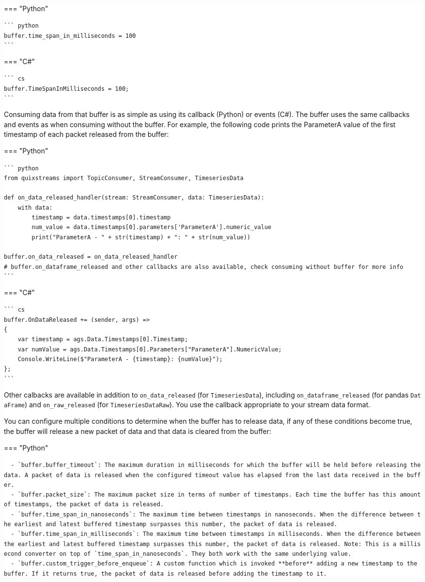 === "Python"
    
    ``` python
    buffer.time_span_in_milliseconds = 100
    ```

=== "C\#"
    
    ``` cs
    buffer.TimeSpanInMilliseconds = 100;
    ```

Consuming data from that buffer is as simple as using its callback (Python) or events (C#). The buffer uses the same callbacks and events as when consuming without the buffer. For example, the following code prints the ParameterA value of the first timestamp of each packet released from the buffer:

=== "Python"
    
    ``` python
    from quixstreams import TopicConsumer, StreamConsumer, TimeseriesData

    def on_data_released_handler(stream: StreamConsumer, data: TimeseriesData):
        with data:
            timestamp = data.timestamps[0].timestamp
            num_value = data.timestamps[0].parameters['ParameterA'].numeric_value
            print("ParameterA - " + str(timestamp) + ": " + str(num_value))
    
    buffer.on_data_released = on_data_released_handler
    # buffer.on_dataframe_released and other callbacks are also available, check consuming without buffer for more info
    ```

=== "C\#"
    
    ``` cs
    buffer.OnDataReleased += (sender, args) =>
    {
        var timestamp = ags.Data.Timestamps[0].Timestamp;
        var numValue = ags.Data.Timestamps[0].Parameters["ParameterA"].NumericValue;
        Console.WriteLine($"ParameterA - {timestamp}: {numValue}");
    };
    ```

Other calbacks are available in addition to `on_data_released` (for `TimeseriesData`), including `on_dataframe_released` (for pandas `DataFrame`) and `on_raw_released` (for `TimeseriesDataRaw`). You use the callback appropriate to your stream data format. 

You can configure multiple conditions to determine when the buffer has to release data, if any of these conditions become true, the buffer will release a new packet of data and that data is cleared from the buffer:

=== "Python"
    
      - `buffer.buffer_timeout`: The maximum duration in milliseconds for which the buffer will be held before releasing the data. A packet of data is released when the configured timeout value has elapsed from the last data received in the buffer.    
      - `buffer.packet_size`: The maximum packet size in terms of number of timestamps. Each time the buffer has this amount of timestamps, the packet of data is released.    
      - `buffer.time_span_in_nanoseconds`: The maximum time between timestamps in nanoseconds. When the difference between the earliest and latest buffered timestamp surpasses this number, the packet of data is released.    
      - `buffer.time_span_in_milliseconds`: The maximum time between timestamps in milliseconds. When the difference between the earliest and latest buffered timestamp surpasses this number, the packet of data is released. Note: This is a millisecond converter on top of `time_span_in_nanoseconds`. They both work with the same underlying value.    
      - `buffer.custom_trigger_before_enqueue`: A custom function which is invoked **before** adding a new timestamp to the buffer. If it returns true, the packet of data is released before adding the timestamp to it.    